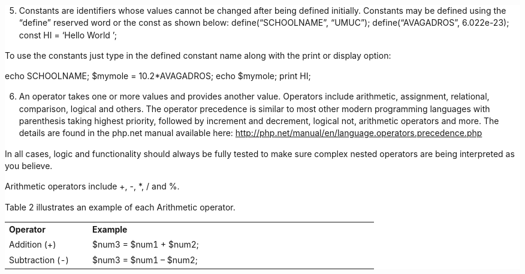 


<ol start="5">

 <li>Constants are identifiers whose values cannot be changed after being defined initially. Constants may be defined using the “define” reserved word or the const as shown below: define(“SCHOOLNAME”, “UMUC”); define(“AVAGADROS”, 6.022e-23); const HI = ‘Hello World
’;</li>

</ol>




To use the constants just type in the defined constant name along with the print or display option:

echo SCHOOLNAME; $mymole = 10.2*AVAGADROS; echo $mymole; print HI;

<ol start="6">

 <li>An operator takes one or more values and provides another value. Operators include arithmetic, assignment, relational, comparison, logical and others. The operator precedence is similar to most other modern programming languages with parenthesis taking highest priority, followed by increment and decrement, logical not, arithmetic operators and more. The details are found in the php.net manual available here: <a href="https://php.net/manual/en/language.operators.precedence.php">http://php.net/manual/en/language.operators.precedence.php</a></li>

</ol>

In all cases, logic and functionality should always be fully tested to make sure complex nested operators are being interpreted as you believe.

Arithmetic operators include +, -, *, / and %.

Table 2 illustrates an example of each Arithmetic operator.

<table width="588">

 <tbody>

  <tr>

   <td width="125"><strong>Operator </strong></td>

   <td width="463"><strong>Example </strong></td>

  </tr>

  <tr>

   <td width="125">Addition (+)</td>

   <td width="463">$num3 = $num1 + $num2;</td>

  </tr>

  <tr>

   <td width="125">Subtraction (-)</td>

   <td width="463">$num3 = $num1 – $num2;</td>

  </tr>
